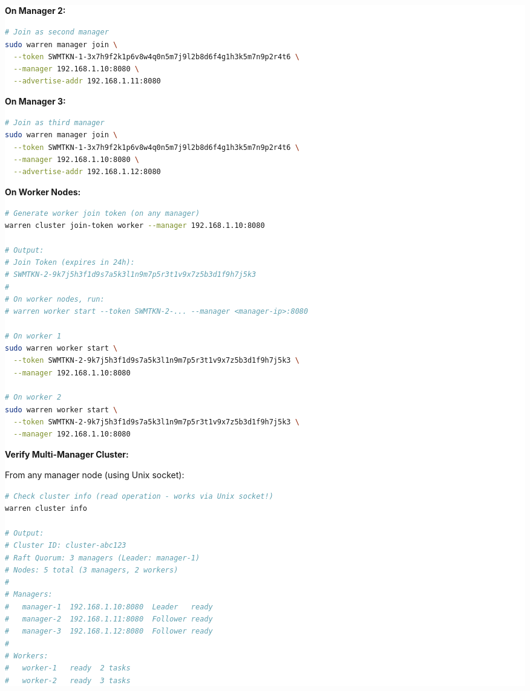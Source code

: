 **On Manager 2:**

```bash
# Join as second manager
sudo warren manager join \
  --token SWMTKN-1-3x7h9f2k1p6v8w4q0n5m7j9l2b8d6f4g1h3k5m7n9p2r4t6 \
  --manager 192.168.1.10:8080 \
  --advertise-addr 192.168.1.11:8080
```

**On Manager 3:**

```bash
# Join as third manager
sudo warren manager join \
  --token SWMTKN-1-3x7h9f2k1p6v8w4q0n5m7j9l2b8d6f4g1h3k5m7n9p2r4t6 \
  --manager 192.168.1.10:8080 \
  --advertise-addr 192.168.1.12:8080
```

**On Worker Nodes:**

```bash
# Generate worker join token (on any manager)
warren cluster join-token worker --manager 192.168.1.10:8080

# Output:
# Join Token (expires in 24h):
# SWMTKN-2-9k7j5h3f1d9s7a5k3l1n9m7p5r3t1v9x7z5b3d1f9h7j5k3
#
# On worker nodes, run:
# warren worker start --token SWMTKN-2-... --manager <manager-ip>:8080

# On worker 1
sudo warren worker start \
  --token SWMTKN-2-9k7j5h3f1d9s7a5k3l1n9m7p5r3t1v9x7z5b3d1f9h7j5k3 \
  --manager 192.168.1.10:8080

# On worker 2
sudo warren worker start \
  --token SWMTKN-2-9k7j5h3f1d9s7a5k3l1n9m7p5r3t1v9x7z5b3d1f9h7j5k3 \
  --manager 192.168.1.10:8080
```

**Verify Multi-Manager Cluster:**

From any manager node (using Unix socket):
```bash
# Check cluster info (read operation - works via Unix socket!)
warren cluster info

# Output:
# Cluster ID: cluster-abc123
# Raft Quorum: 3 managers (Leader: manager-1)
# Nodes: 5 total (3 managers, 2 workers)
#
# Managers:
#   manager-1  192.168.1.10:8080  Leader   ready
#   manager-2  192.168.1.11:8080  Follower ready
#   manager-3  192.168.1.12:8080  Follower ready
#
# Workers:
#   worker-1   ready  2 tasks
#   worker-2   ready  3 tasks
```
